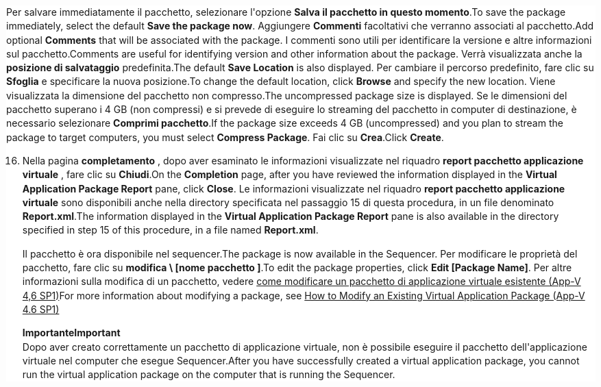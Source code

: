    <span data-ttu-id="58469-183">Per salvare immediatamente il pacchetto, selezionare l'opzione **Salva il pacchetto in questo momento**.</span><span class="sxs-lookup"><span data-stu-id="58469-183">To save the package immediately, select the default **Save the package now**.</span></span> <span data-ttu-id="58469-184">Aggiungere **Commenti** facoltativi che verranno associati al pacchetto.</span><span class="sxs-lookup"><span data-stu-id="58469-184">Add optional **Comments** that will be associated with the package.</span></span> <span data-ttu-id="58469-185">I commenti sono utili per identificare la versione e altre informazioni sul pacchetto.</span><span class="sxs-lookup"><span data-stu-id="58469-185">Comments are useful for identifying version and other information about the package.</span></span> <span data-ttu-id="58469-186">Verrà visualizzata anche la **posizione di salvataggio** predefinita.</span><span class="sxs-lookup"><span data-stu-id="58469-186">The default **Save Location** is also displayed.</span></span> <span data-ttu-id="58469-187">Per cambiare il percorso predefinito, fare clic su **Sfoglia** e specificare la nuova posizione.</span><span class="sxs-lookup"><span data-stu-id="58469-187">To change the default location, click **Browse** and specify the new location.</span></span> <span data-ttu-id="58469-188">Viene visualizzata la dimensione del pacchetto non compresso.</span><span class="sxs-lookup"><span data-stu-id="58469-188">The uncompressed package size is displayed.</span></span> <span data-ttu-id="58469-189">Se le dimensioni del pacchetto superano i 4 GB (non compressi) e si prevede di eseguire lo streaming del pacchetto in computer di destinazione, è necessario selezionare **Comprimi pacchetto**.</span><span class="sxs-lookup"><span data-stu-id="58469-189">If the package size exceeds 4 GB (uncompressed) and you plan to stream the package to target computers, you must select **Compress Package**.</span></span> <span data-ttu-id="58469-190">Fai clic su **Crea**.</span><span class="sxs-lookup"><span data-stu-id="58469-190">Click **Create**.</span></span>

16. <span data-ttu-id="58469-191">Nella pagina **completamento** , dopo aver esaminato le informazioni visualizzate nel riquadro **report pacchetto applicazione virtuale** , fare clic su **Chiudi**.</span><span class="sxs-lookup"><span data-stu-id="58469-191">On the **Completion** page, after you have reviewed the information displayed in the **Virtual Application Package Report** pane, click **Close**.</span></span> <span data-ttu-id="58469-192">Le informazioni visualizzate nel riquadro **report pacchetto applicazione virtuale** sono disponibili anche nella directory specificata nel passaggio 15 di questa procedura, in un file denominato **Report.xml**.</span><span class="sxs-lookup"><span data-stu-id="58469-192">The information displayed in the **Virtual Application Package Report** pane is also available in the directory specified in step 15 of this procedure, in a file named **Report.xml**.</span></span>

    <span data-ttu-id="58469-193">Il pacchetto è ora disponibile nel sequencer.</span><span class="sxs-lookup"><span data-stu-id="58469-193">The package is now available in the Sequencer.</span></span> <span data-ttu-id="58469-194">Per modificare le proprietà del pacchetto, fare clic su **modifica \ [nome pacchetto \]**.</span><span class="sxs-lookup"><span data-stu-id="58469-194">To edit the package properties, click **Edit \[Package Name\]**.</span></span> <span data-ttu-id="58469-195">Per altre informazioni sulla modifica di un pacchetto, vedere [come modificare un pacchetto di applicazione virtuale esistente (App-V 4,6 SP1)](how-to-modify-an-existing-virtual-application-package--app-v-46-sp1-.md)</span><span class="sxs-lookup"><span data-stu-id="58469-195">For more information about modifying a package, see [How to Modify an Existing Virtual Application Package (App-V 4.6 SP1)](how-to-modify-an-existing-virtual-application-package--app-v-46-sp1-.md)</span></span>

    **<span data-ttu-id="58469-196">Importante</span><span class="sxs-lookup"><span data-stu-id="58469-196">Important</span></span>**  
    <span data-ttu-id="58469-197">Dopo aver creato correttamente un pacchetto di applicazione virtuale, non è possibile eseguire il pacchetto dell'applicazione virtuale nel computer che esegue Sequencer.</span><span class="sxs-lookup"><span data-stu-id="58469-197">After you have successfully created a virtual application package, you cannot run the virtual application package on the computer that is running the Sequencer.</span></span>
